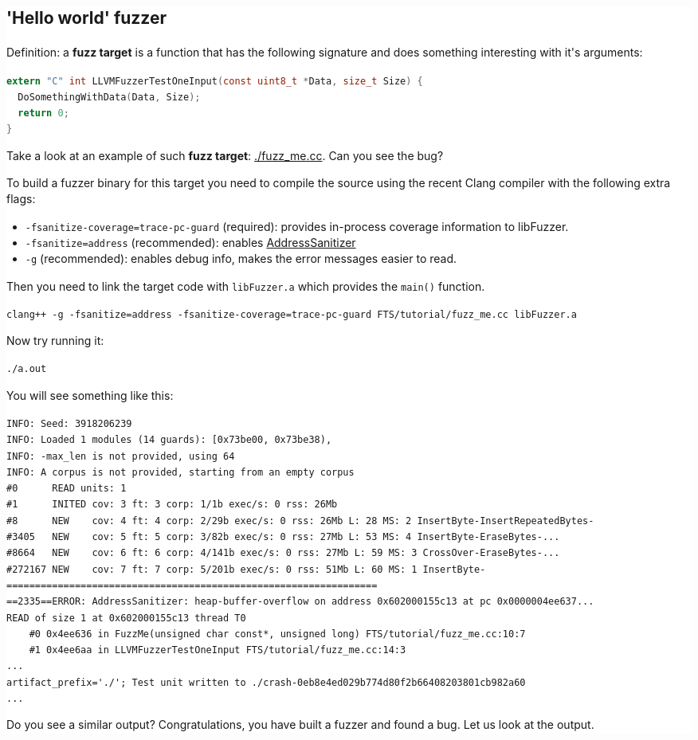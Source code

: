 ## 'Hello world' fuzzer
Definition:
a **fuzz target** is a function that has the following signature and does something interesting with it's arguments:
```c
extern "C" int LLVMFuzzerTestOneInput(const uint8_t *Data, size_t Size) {
  DoSomethingWithData(Data, Size);
  return 0;
}
```

Take a look at an example of such **fuzz target**: [./fuzz_me.cc](fuzz_me.cc). Can you see the bug?

To build a fuzzer binary for this target you need to compile the source using the recent Clang compiler 
with the following extra flags:
* `-fsanitize-coverage=trace-pc-guard` (required): provides in-process coverage information to libFuzzer.
* `-fsanitize=address` (recommended): enables [AddressSanitizer](http://clang.llvm.org/docs/AddressSanitizer.html)
* `-g` (recommended): enables debug info, makes the error messages easier to read. 

Then you need to link the target code with `libFuzzer.a` which provides the `main()` function. 
```shell
clang++ -g -fsanitize=address -fsanitize-coverage=trace-pc-guard FTS/tutorial/fuzz_me.cc libFuzzer.a
```
Now try running it:
```
./a.out
```
You will see something like this:
```
INFO: Seed: 3918206239
INFO: Loaded 1 modules (14 guards): [0x73be00, 0x73be38), 
INFO: -max_len is not provided, using 64
INFO: A corpus is not provided, starting from an empty corpus
#0      READ units: 1
#1      INITED cov: 3 ft: 3 corp: 1/1b exec/s: 0 rss: 26Mb
#8      NEW    cov: 4 ft: 4 corp: 2/29b exec/s: 0 rss: 26Mb L: 28 MS: 2 InsertByte-InsertRepeatedBytes-
#3405   NEW    cov: 5 ft: 5 corp: 3/82b exec/s: 0 rss: 27Mb L: 53 MS: 4 InsertByte-EraseBytes-...
#8664   NEW    cov: 6 ft: 6 corp: 4/141b exec/s: 0 rss: 27Mb L: 59 MS: 3 CrossOver-EraseBytes-...
#272167 NEW    cov: 7 ft: 7 corp: 5/201b exec/s: 0 rss: 51Mb L: 60 MS: 1 InsertByte-
=================================================================
==2335==ERROR: AddressSanitizer: heap-buffer-overflow on address 0x602000155c13 at pc 0x0000004ee637...
READ of size 1 at 0x602000155c13 thread T0
    #0 0x4ee636 in FuzzMe(unsigned char const*, unsigned long) FTS/tutorial/fuzz_me.cc:10:7
    #1 0x4ee6aa in LLVMFuzzerTestOneInput FTS/tutorial/fuzz_me.cc:14:3
...
artifact_prefix='./'; Test unit written to ./crash-0eb8e4ed029b774d80f2b66408203801cb982a60
...
```
Do you see a similar output? Congratulations, you have built a fuzzer and found a bug.
Let us look at the output. 
